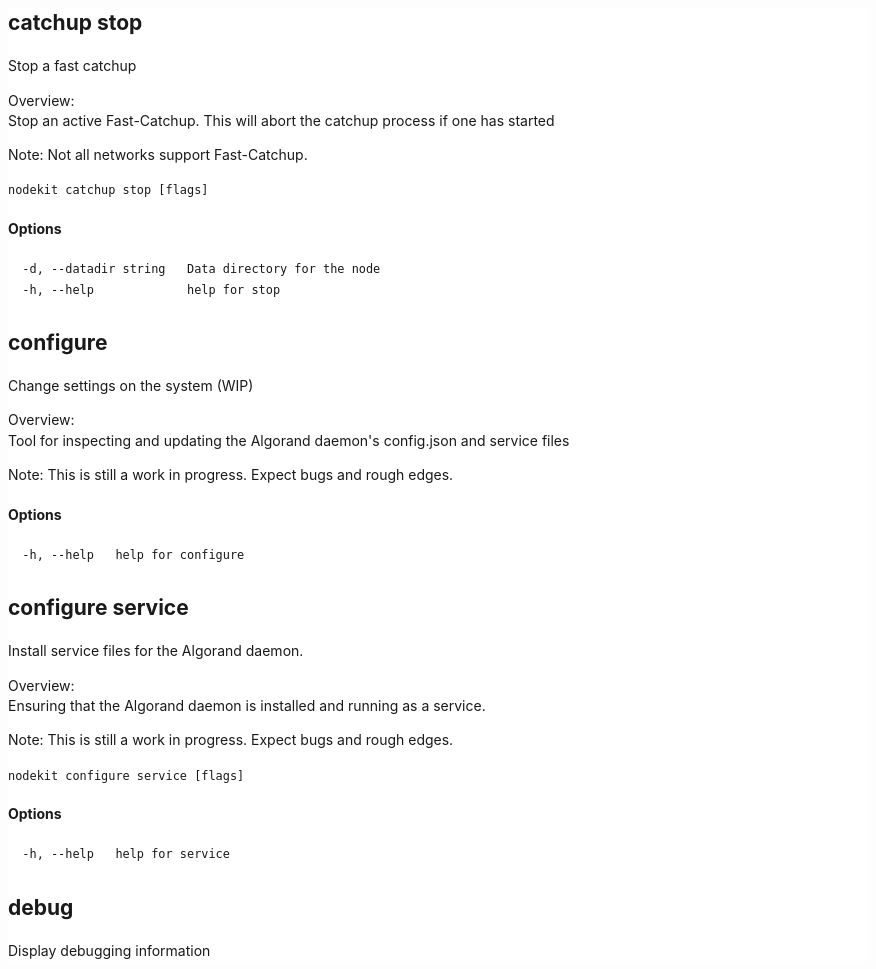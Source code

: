 ## catchup stop

Stop a fast catchup

Overview:  
Stop an active Fast-Catchup. This will abort the catchup process if one has started

Note: Not all networks support Fast-Catchup.

```
nodekit catchup stop [flags]
```

#### Options

```
  -d, --datadir string   Data directory for the node
  -h, --help             help for stop
```

## configure

Change settings on the system (WIP)

Overview:  
Tool for inspecting and updating the Algorand daemon's config.json and service files

Note: This is still a work in progress. Expect bugs and rough edges.

#### Options

```
  -h, --help   help for configure
```

## configure service

Install service files for the Algorand daemon.

Overview:  
Ensuring that the Algorand daemon is installed and running as a service.

Note: This is still a work in progress. Expect bugs and rough edges.

```
nodekit configure service [flags]
```

#### Options

```
  -h, --help   help for service
```

## debug

Display debugging information
